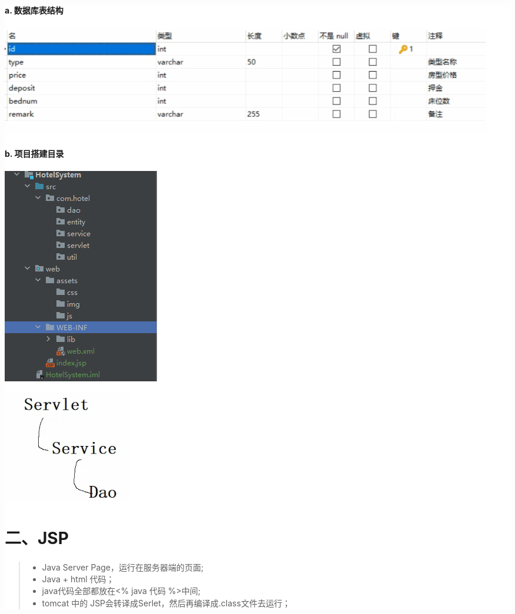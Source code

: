 #### a. 数据库表结构

![image.png](assets/image30.png)

#### b. 项目搭建目录

![image.png](assets/image29.png)

![image.png](assets/image31.png)

# 二、JSP

> - Java Server Page，运行在服务器端的页面;
> - Java + html 代码；
> - java代码全部都放在<% java 代码 %>中间;
> - tomcat 中的 JSP会转译成Serlet，然后再编译成.class文件去运行；
